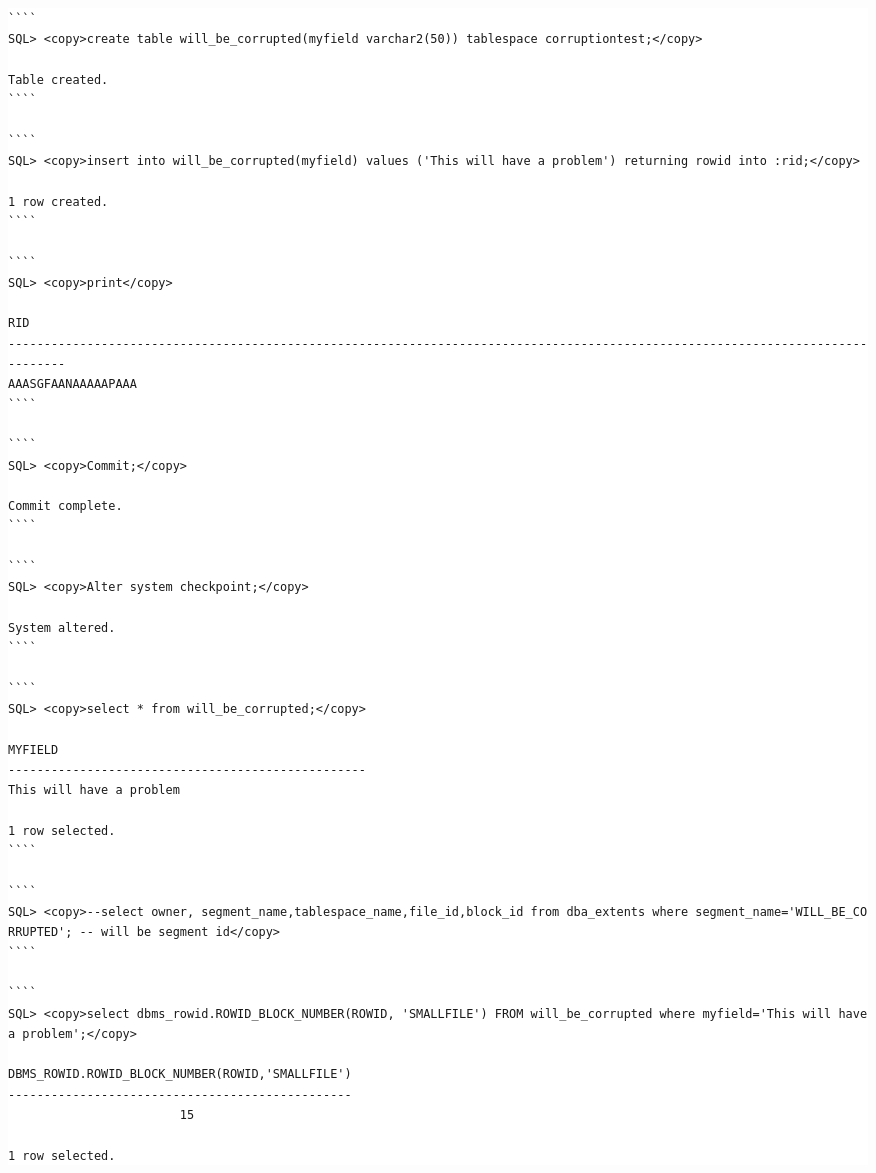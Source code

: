     ````
    SQL> <copy>create table will_be_corrupted(myfield varchar2(50)) tablespace corruptiontest;</copy>

    Table created.
    ````

    ````
    SQL> <copy>insert into will_be_corrupted(myfield) values ('This will have a problem') returning rowid into :rid;</copy>

    1 row created.
    ````

    ````
    SQL> <copy>print</copy>

    RID
    --------------------------------------------------------------------------------------------------------------------------------
    AAASGFAANAAAAAPAAA
    ````

    ````
    SQL> <copy>Commit;</copy>

    Commit complete.
    ````

    ````
    SQL> <copy>Alter system checkpoint;</copy>

    System altered.
    ````

    ````
    SQL> <copy>select * from will_be_corrupted;</copy>

    MYFIELD
    --------------------------------------------------
    This will have a problem

    1 row selected.
    ````

    ````
    SQL> <copy>--select owner, segment_name,tablespace_name,file_id,block_id from dba_extents where segment_name='WILL_BE_CORRUPTED'; -- will be segment id</copy>
    ````

    ````
    SQL> <copy>select dbms_rowid.ROWID_BLOCK_NUMBER(ROWID, 'SMALLFILE') FROM will_be_corrupted where myfield='This will have a problem';</copy>

    DBMS_ROWID.ROWID_BLOCK_NUMBER(ROWID,'SMALLFILE')
    ------------------------------------------------
                            15

    1 row selected.
